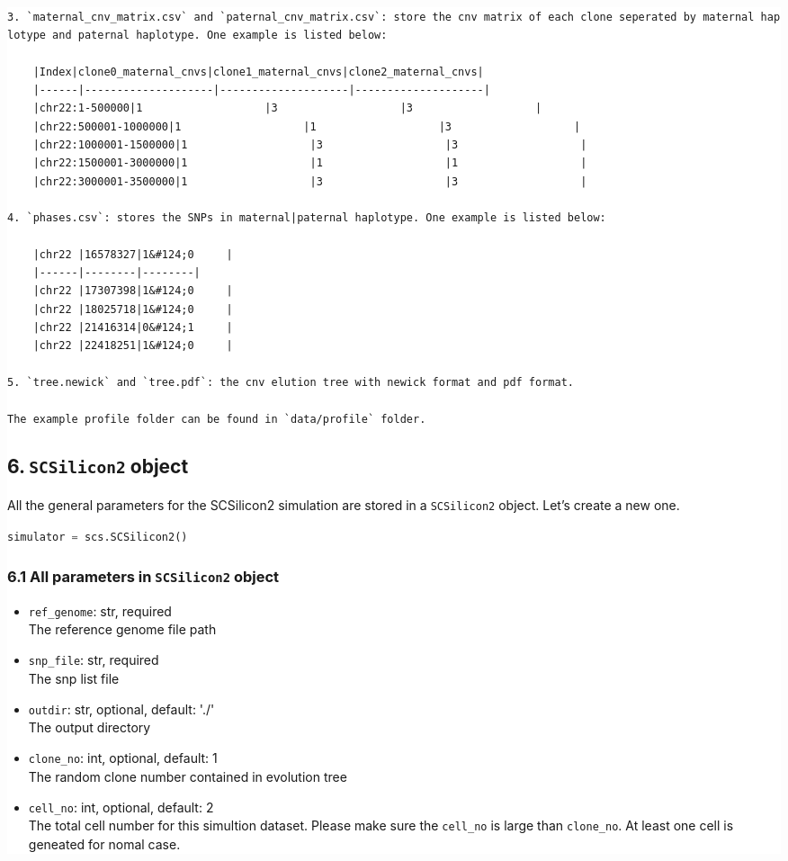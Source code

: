 
    3. `maternal_cnv_matrix.csv` and `paternal_cnv_matrix.csv`: store the cnv matrix of each clone seperated by maternal haplotype and paternal haplotype. One example is listed below:

        |Index|clone0_maternal_cnvs|clone1_maternal_cnvs|clone2_maternal_cnvs|
        |------|--------------------|--------------------|--------------------|
        |chr22:1-500000|1                   |3                   |3                   |
        |chr22:500001-1000000|1                   |1                   |3                   |
        |chr22:1000001-1500000|1                   |3                   |3                   |
        |chr22:1500001-3000000|1                   |1                   |1                   |
        |chr22:3000001-3500000|1                   |3                   |3                   |
    
    4. `phases.csv`: stores the SNPs in maternal|paternal haplotype. One example is listed below:

        |chr22 |16578327|1&#124;0     |
        |------|--------|--------|
        |chr22 |17307398|1&#124;0     |
        |chr22 |18025718|1&#124;0     |
        |chr22 |21416314|0&#124;1     |
        |chr22 |22418251|1&#124;0     |

    5. `tree.newick` and `tree.pdf`: the cnv elution tree with newick format and pdf format.

    The example profile folder can be found in `data/profile` folder.

## 6. `SCSilicon2` object
All the general parameters for the SCSilicon2 simulation are stored in a `SCSilicon2` object. Let’s create a new one.

```Python
simulator = scs.SCSilicon2()
```

### 6.1 All parameters in `SCSilicon2` object

* `ref_genome`: str, required<br>
    The reference genome file path
        
* `snp_file`: str, required<br>
    The snp list file

* `outdir`: str, optional, default: './'<br>
    The output directory

* `clone_no`: int, optional, default: 1<br>
    The random clone number contained in evolution tree

* `cell_no`: int, optional, default: 2<br>
    The total cell number for this simultion dataset. Please make sure the `cell_no` is large than `clone_no`. At least one cell is geneated for nomal case.
